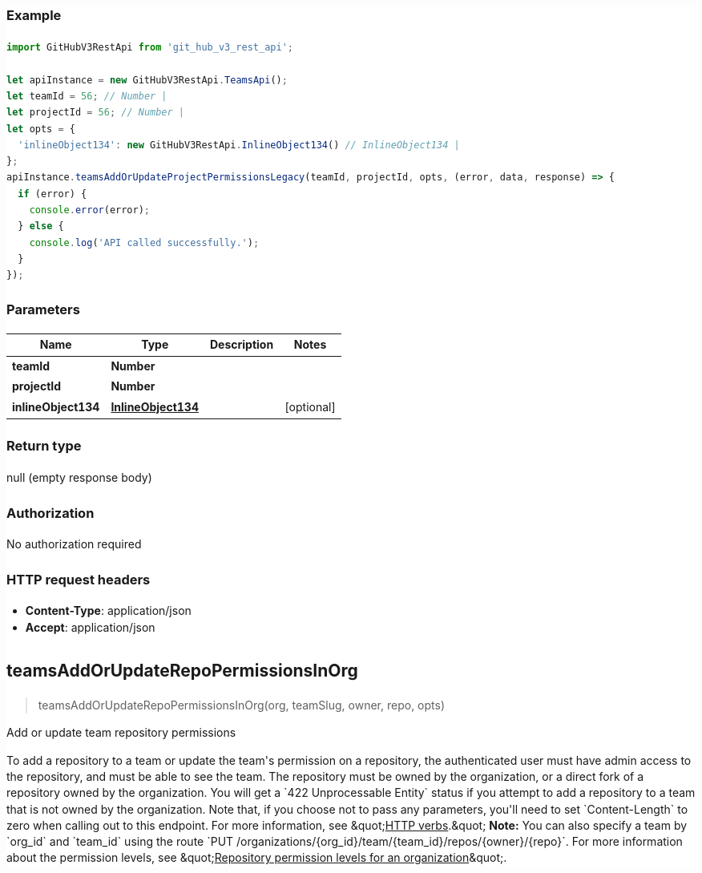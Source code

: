 ### Example

```javascript
import GitHubV3RestApi from 'git_hub_v3_rest_api';

let apiInstance = new GitHubV3RestApi.TeamsApi();
let teamId = 56; // Number | 
let projectId = 56; // Number | 
let opts = {
  'inlineObject134': new GitHubV3RestApi.InlineObject134() // InlineObject134 | 
};
apiInstance.teamsAddOrUpdateProjectPermissionsLegacy(teamId, projectId, opts, (error, data, response) => {
  if (error) {
    console.error(error);
  } else {
    console.log('API called successfully.');
  }
});
```

### Parameters


Name | Type | Description  | Notes
------------- | ------------- | ------------- | -------------
 **teamId** | **Number**|  | 
 **projectId** | **Number**|  | 
 **inlineObject134** | [**InlineObject134**](InlineObject134.md)|  | [optional] 

### Return type

null (empty response body)

### Authorization

No authorization required

### HTTP request headers

- **Content-Type**: application/json
- **Accept**: application/json


## teamsAddOrUpdateRepoPermissionsInOrg

> teamsAddOrUpdateRepoPermissionsInOrg(org, teamSlug, owner, repo, opts)

Add or update team repository permissions

To add a repository to a team or update the team&#39;s permission on a repository, the authenticated user must have admin access to the repository, and must be able to see the team. The repository must be owned by the organization, or a direct fork of a repository owned by the organization. You will get a &#x60;422 Unprocessable Entity&#x60; status if you attempt to add a repository to a team that is not owned by the organization. Note that, if you choose not to pass any parameters, you&#39;ll need to set &#x60;Content-Length&#x60; to zero when calling out to this endpoint. For more information, see \&quot;[HTTP verbs](https://developer.github.com/v3/#http-verbs).\&quot;  **Note:** You can also specify a team by &#x60;org_id&#x60; and &#x60;team_id&#x60; using the route &#x60;PUT /organizations/{org_id}/team/{team_id}/repos/{owner}/{repo}&#x60;.  For more information about the permission levels, see \&quot;[Repository permission levels for an organization](https://help.github.com/en/github/setting-up-and-managing-organizations-and-teams/repository-permission-levels-for-an-organization#permission-levels-for-repositories-owned-by-an-organization)\&quot;.
